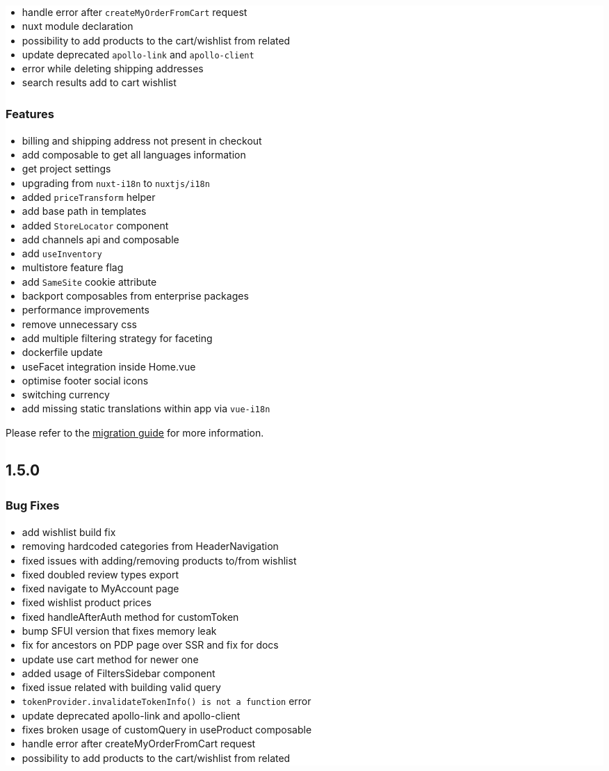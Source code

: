 - handle error after `createMyOrderFromCart` request
- nuxt module declaration
- possibility to add products to the cart/wishlist from related
- update deprecated `apollo-link` and `apollo-client`
- error while deleting shipping addresses
- search results add to cart wishlist

### Features

- billing and shipping address not present in checkout
- add composable to get all languages information
- get project settings
- upgrading from `nuxt-i18n` to `nuxtjs/i18n`
- added `priceTransform` helper
- add base path in templates
- added `StoreLocator` component
- add channels api and composable
- add `useInventory`
- multistore feature flag
- add `SameSite` cookie attribute
- backport composables from enterprise packages
- performance improvements
- remove unnecessary css
- add multiple filtering strategy for faceting
- dockerfile update
- useFacet integration inside Home.vue
- optimise footer social icons
- switching currency
- add missing static translations within app via `vue-i18n`

Please refer to the [migration guide](https://docs.vuestorefront.io/commercetools/reference/migrate/1.6.0/) for more
information.

## 1.5.0

### Bug Fixes

- add wishlist build fix
- removing hardcoded categories from HeaderNavigation
- fixed issues with adding/removing products to/from wishlist
- fixed doubled review types export
- fixed navigate to MyAccount page
- fixed wishlist product prices
- fixed handleAfterAuth method for customToken
- bump SFUI version that fixes memory leak
- fix for ancestors on PDP page over SSR and fix for docs
- update use cart method for newer one
- added usage of FiltersSidebar component
- fixed issue related with building valid query
- `tokenProvider.invalidateTokenInfo() is not a function` error
- update deprecated apollo-link and apollo-client
- fixes broken usage of customQuery in useProduct composable
- handle error after createMyOrderFromCart request
- possibility to add products to the cart/wishlist from related
